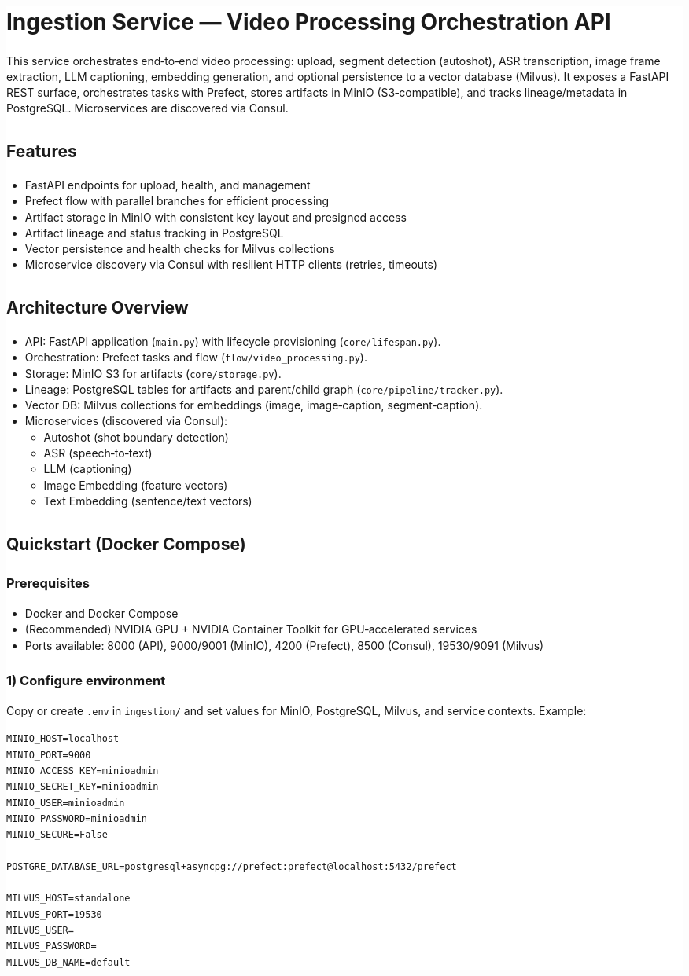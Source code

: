 # Ingestion Service — Video Processing Orchestration API

This service orchestrates end‑to‑end video processing: upload, segment detection (autoshot), ASR transcription, image frame extraction, LLM captioning, embedding generation, and optional persistence to a vector database (Milvus). It exposes a FastAPI REST surface, orchestrates tasks with Prefect, stores artifacts in MinIO (S3‑compatible), and tracks lineage/metadata in PostgreSQL. Microservices are discovered via Consul.


## Features

- FastAPI endpoints for upload, health, and management
- Prefect flow with parallel branches for efficient processing
- Artifact storage in MinIO with consistent key layout and presigned access
- Artifact lineage and status tracking in PostgreSQL
- Vector persistence and health checks for Milvus collections
- Microservice discovery via Consul with resilient HTTP clients (retries, timeouts)


## Architecture Overview

- API: FastAPI application (`main.py`) with lifecycle provisioning (`core/lifespan.py`).
- Orchestration: Prefect tasks and flow (`flow/video_processing.py`).
- Storage: MinIO S3 for artifacts (`core/storage.py`).
- Lineage: PostgreSQL tables for artifacts and parent/child graph (`core/pipeline/tracker.py`).
- Vector DB: Milvus collections for embeddings (image, image‑caption, segment‑caption).
- Microservices (discovered via Consul):
  - Autoshot (shot boundary detection)
  - ASR (speech‑to‑text)
  - LLM (captioning)
  - Image Embedding (feature vectors)
  - Text Embedding (sentence/text vectors)


## Quickstart (Docker Compose)

### Prerequisites

- Docker and Docker Compose
- (Recommended) NVIDIA GPU + NVIDIA Container Toolkit for GPU‑accelerated services
- Ports available: 8000 (API), 9000/9001 (MinIO), 4200 (Prefect), 8500 (Consul), 19530/9091 (Milvus)

### 1) Configure environment

Copy or create `.env` in `ingestion/` and set values for MinIO, PostgreSQL, Milvus, and service contexts. Example:

```
MINIO_HOST=localhost
MINIO_PORT=9000
MINIO_ACCESS_KEY=minioadmin
MINIO_SECRET_KEY=minioadmin
MINIO_USER=minioadmin
MINIO_PASSWORD=minioadmin
MINIO_SECURE=False

POSTGRE_DATABASE_URL=postgresql+asyncpg://prefect:prefect@localhost:5432/prefect

MILVUS_HOST=standalone
MILVUS_PORT=19530
MILVUS_USER=
MILVUS_PASSWORD=
MILVUS_DB_NAME=default
```
